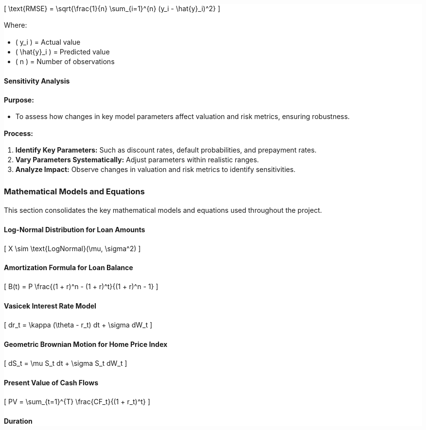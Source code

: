   \[
  \text{RMSE} = \sqrt{\frac{1}{n} \sum_{i=1}^{n} (y_i - \hat{y}_i)^2}
  \]

Where:
- \( y_i \) = Actual value
- \( \hat{y}_i \) = Predicted value
- \( n \) = Number of observations

#### Sensitivity Analysis

**Purpose:**
- To assess how changes in key model parameters affect valuation and risk metrics, ensuring robustness.

**Process:**
1. **Identify Key Parameters:** Such as discount rates, default probabilities, and prepayment rates.
2. **Vary Parameters Systematically:** Adjust parameters within realistic ranges.
3. **Analyze Impact:** Observe changes in valuation and risk metrics to identify sensitivities.

### Mathematical Models and Equations

This section consolidates the key mathematical models and equations used throughout the project.

#### Log-Normal Distribution for Loan Amounts

\[
X \sim \text{LogNormal}(\mu, \sigma^2)
\]

#### Amortization Formula for Loan Balance

\[
B(t) = P \frac{(1 + r)^n - (1 + r)^t}{(1 + r)^n - 1}
\]

#### Vasicek Interest Rate Model

\[
dr_t = \kappa (\theta - r_t) dt + \sigma dW_t
\]

#### Geometric Brownian Motion for Home Price Index

\[
dS_t = \mu S_t dt + \sigma S_t dW_t
\]

#### Present Value of Cash Flows

\[
PV = \sum_{t=1}^{T} \frac{CF_t}{(1 + r_t)^t}
\]

#### Duration
